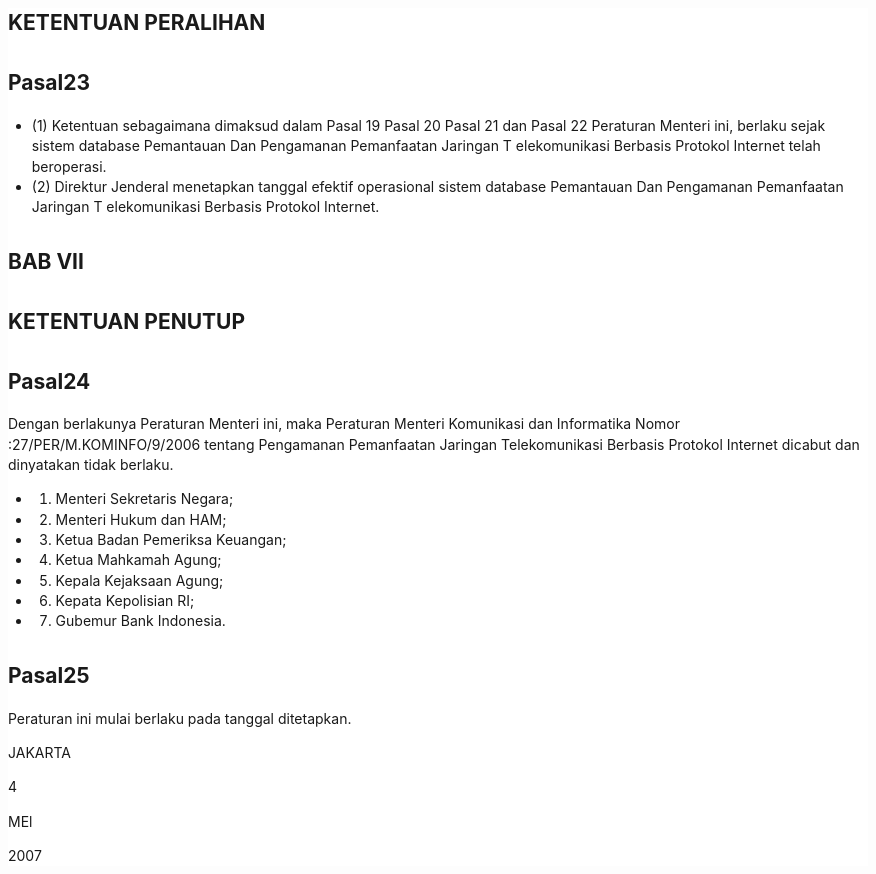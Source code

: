 ## KETENTUAN PERALIHAN

## Pasal23

- (1) Ketentuan sebagaimana dimaksud dalam Pasal 19 Pasal 20 Pasal 21 dan Pasal 22 Peraturan Menteri ini, berlaku sejak sistem database Pemantauan Dan Pengamanan Pemanfaatan Jaringan T elekomunikasi Berbasis Protokol Internet telah beroperasi.
- (2) Direktur Jenderal menetapkan tanggal efektif operasional sistem database Pemantauan Dan Pengamanan Pemanfaatan Jaringan T elekomunikasi Berbasis Protokol Internet.

## BAB VII

## KETENTUAN PENUTUP

## Pasal24

Dengan berlakunya Peraturan Menteri ini, maka Peraturan Menteri Komunikasi dan Informatika Nomor :27/PER/M.KOMINFO/9/2006 tentang Pengamanan Pemanfaatan Jaringan Telekomunikasi Berbasis Protokol Internet dicabut dan dinyatakan tidak berlaku.



- 1. Menteri Sekretaris Negara;
- 2. Menteri Hukum dan HAM;
- 3. Ketua Badan Pemeriksa Keuangan;
- 4. Ketua Mahkamah Agung;
- 5. Kepala Kejaksaan Agung;
- 6. Kepata Kepolisian RI;
- 7. Gubemur Bank Indonesia.

## Pasal25

Peraturan ini mulai berlaku pada tanggal ditetapkan.

JAKARTA

4

MEl

2007

